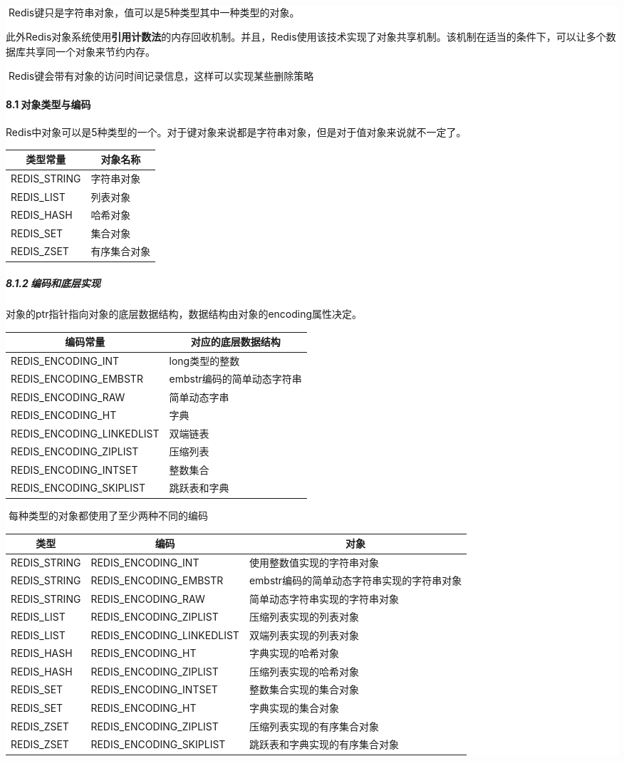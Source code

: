 ​	Redis键只是字符串对象，值可以是5种类型其中一种类型的对象。

​	此外Redis对象系统使用**引用计数法**的内存回收机制。并且，Redis使用该技术实现了对象共享机制。该机制在适当的条件下，可以让多个数据库共享同一个对象来节约内存。

​	Redis键会带有对象的访问时间记录信息，这样可以实现某些删除策略

#### 8.1 对象类型与编码

​	Redis中对象可以是5种类型的一个。对于键对象来说都是字符串对象，但是对于值对象来说就不一定了。

| 类型常量     | 对象名称     |
| ------------ | ------------ |
| REDIS_STRING | 字符串对象   |
| REDIS_LIST   | 列表对象     |
| REDIS_HASH   | 哈希对象     |
| REDIS_SET    | 集合对象     |
| REDIS_ZSET   | 有序集合对象 |

##### 8.1.2 编码和底层实现

​	对象的ptr指针指向对象的底层数据结构，数据结构由对象的encoding属性决定。

| 编码常量                  | 对应的底层数据结构         |
| ------------------------- | -------------------------- |
| REDIS_ENCODING_INT        | long类型的整数             |
| REDIS_ENCODING_EMBSTR     | embstr编码的简单动态字符串 |
| REDIS_ENCODING_RAW        | 简单动态字串               |
| REDIS_ENCODING_HT         | 字典                       |
| REDIS_ENCODING_LINKEDLIST | 双端链表                   |
| REDIS_ENCODING_ZIPLIST    | 压缩列表                   |
| REDIS_ENCODING_INTSET     | 整数集合                   |
| REDIS_ENCODING_SKIPLIST   | 跳跃表和字典               |

​	每种类型的对象都使用了至少两种不同的编码

| 类型         | 编码                      | 对象                                       |
| ------------ | ------------------------- | ------------------------------------------ |
| REDIS_STRING | REDIS_ENCODING_INT        | 使用整数值实现的字符串对象                 |
| REDIS_STRING | REDIS_ENCODING_EMBSTR     | embstr编码的简单动态字符串实现的字符串对象 |
| REDIS_STRING | REDIS_ENCODING_RAW        | 简单动态字符串实现的字符串对象             |
| REDIS_LIST   | REDIS_ENCODING_ZIPLIST    | 压缩列表实现的列表对象                     |
| REDIS_LIST   | REDIS_ENCODING_LINKEDLIST | 双端列表实现的列表对象                     |
| REDIS_HASH   | REDIS_ENCODING_HT         | 字典实现的哈希对象                         |
| REDIS_HASH   | REDIS_ENCODING_ZIPLIST    | 压缩列表实现的哈希对象                     |
| REDIS_SET    | REDIS_ENCODING_INTSET     | 整数集合实现的集合对象                     |
| REDIS_SET    | REDIS_ENCODING_HT         | 字典实现的集合对象                         |
| REDIS_ZSET   | REDIS_ENCODING_ZIPLIST    | 压缩列表实现的有序集合对象                 |
| REDIS_ZSET   | REDIS_ENCODING_SKIPLIST   | 跳跃表和字典实现的有序集合对象             |
